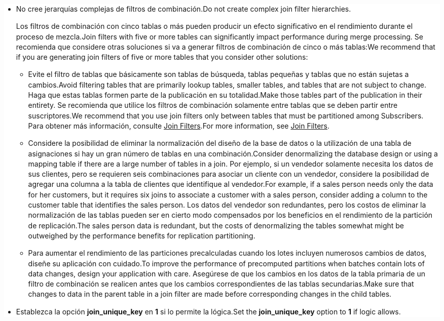 -   <span data-ttu-id="aed60-144">No cree jerarquías complejas de filtros de combinación.</span><span class="sxs-lookup"><span data-stu-id="aed60-144">Do not create complex join filter hierarchies.</span></span>  
  
     <span data-ttu-id="aed60-145">Los filtros de combinación con cinco tablas o más pueden producir un efecto significativo en el rendimiento durante el proceso de mezcla.</span><span class="sxs-lookup"><span data-stu-id="aed60-145">Join filters with five or more tables can significantly impact performance during merge processing.</span></span> <span data-ttu-id="aed60-146">Se recomienda que considere otras soluciones si va a generar filtros de combinación de cinco o más tablas:</span><span class="sxs-lookup"><span data-stu-id="aed60-146">We recommend that if you are generating join filters of five or more tables that you consider other solutions:</span></span>  
  
    -   <span data-ttu-id="aed60-147">Evite el filtro de tablas que básicamente son tablas de búsqueda, tablas pequeñas y tablas que no están sujetas a cambios.</span><span class="sxs-lookup"><span data-stu-id="aed60-147">Avoid filtering tables that are primarily lookup tables, smaller tables, and tables that are not subject to change.</span></span> <span data-ttu-id="aed60-148">Haga que estas tablas formen parte de la publicación en su totalidad.</span><span class="sxs-lookup"><span data-stu-id="aed60-148">Make those tables part of the publication in their entirety.</span></span> <span data-ttu-id="aed60-149">Se recomienda que utilice los filtros de combinación solamente entre tablas que se deben partir entre suscriptores.</span><span class="sxs-lookup"><span data-stu-id="aed60-149">We recommend that you use join filters only between tables that must be partitioned among Subscribers.</span></span> <span data-ttu-id="aed60-150">Para obtener más información, consulte [Join Filters](../merge/join-filters.md).</span><span class="sxs-lookup"><span data-stu-id="aed60-150">For more information, see [Join Filters](../merge/join-filters.md).</span></span>  
  
    -   <span data-ttu-id="aed60-151">Considere la posibilidad de eliminar la normalización del diseño de la base de datos o la utilización de una tabla de asignaciones si hay un gran número de tablas en una combinación.</span><span class="sxs-lookup"><span data-stu-id="aed60-151">Consider denormalizing the database design or using a mapping table if there are a large number of tables in a join.</span></span> <span data-ttu-id="aed60-152">Por ejemplo, si un vendedor solamente necesita los datos de sus clientes, pero se requieren seis combinaciones para asociar un cliente con un vendedor, considere la posibilidad de agregar una columna a la tabla de clientes que identifique al vendedor.</span><span class="sxs-lookup"><span data-stu-id="aed60-152">For example, if a sales person needs only the data for her customers, but it requires six joins to associate a customer with a sales person, consider adding a column to the customer table that identifies the sales person.</span></span> <span data-ttu-id="aed60-153">Los datos del vendedor son redundantes, pero los costos de eliminar la normalización de las tablas pueden ser en cierto modo compensados por los beneficios en el rendimiento de la partición de replicación.</span><span class="sxs-lookup"><span data-stu-id="aed60-153">The sales person data is redundant, but the costs of denormalizing the tables somewhat might be outweighed by the performance benefits for replication partitioning.</span></span>  
  
    -   <span data-ttu-id="aed60-154">Para aumentar el rendimiento de las particiones precalculadas cuando los lotes incluyen numerosos cambios de datos, diseñe su aplicación con cuidado.</span><span class="sxs-lookup"><span data-stu-id="aed60-154">To improve the performance of precomputed partitions when batches contain lots of data changes, design your application with care.</span></span> <span data-ttu-id="aed60-155">Asegúrese de que los cambios en los datos de la tabla primaria de un filtro de combinación se realicen antes que los cambios correspondientes de las tablas secundarias.</span><span class="sxs-lookup"><span data-stu-id="aed60-155">Make sure that changes to data in the parent table in a join filter are made before corresponding changes in the child tables.</span></span>  
  
-   <span data-ttu-id="aed60-156">Establezca la opción **join_unique_key** en **1** si lo permite la lógica.</span><span class="sxs-lookup"><span data-stu-id="aed60-156">Set the **join_unique_key** option to **1** if logic allows.</span></span>  
  